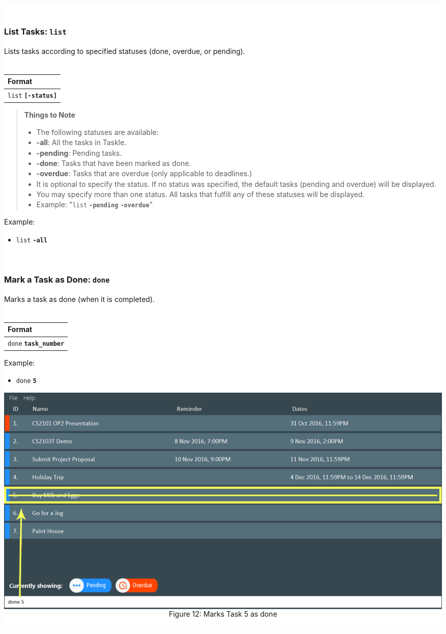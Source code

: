 <br>


### List Tasks: `list`
Lists tasks according to specified statuses (done, overdue, or pending).<br><br>

| Format  
| :-------- 
| `list` **`[-status]`**| 

> **Things to Note**
> * The following statuses are available:
>  * **-all**: All the tasks in Taskle.
>  * **-pending**: Pending tasks.
>  * **-done**: Tasks that have been marked as done.
>  * **-overdue**: Tasks that are overdue (only applicable to deadlines.)
> * It is optional to specify the status. If no status was specified, the default tasks (pending and overdue) will be displayed. 
> * You may specify more than one status. All tasks that fulfill any of these statuses will be displayed. 
>  * Example:  "`list` **`-pending`** **`-overdue`**"

Example:
* `list` **`-all`**

<br>


### Mark a Task as Done: `done`
Marks a task as done (when it is completed).<br><br>

| Format  
| :-------- 
| `done` **`task_number`** | 

Example:
* `done` **`5`**

<img src="images/UI/Done.png" align="center">
<div align="center">Figure 12: Marks Task 5 as done</div><br>
